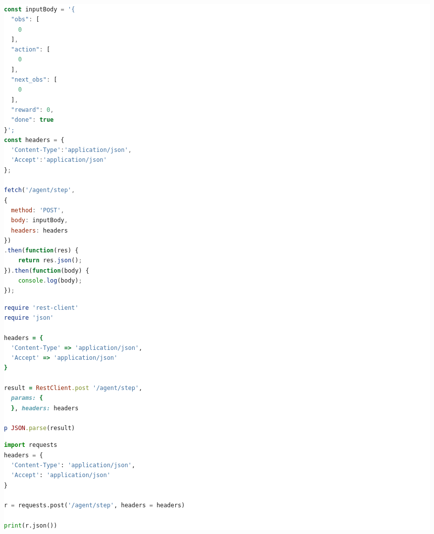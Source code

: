 ```javascript
const inputBody = '{
  "obs": [
    0
  ],
  "action": [
    0
  ],
  "next_obs": [
    0
  ],
  "reward": 0,
  "done": true
}';
const headers = {
  'Content-Type':'application/json',
  'Accept':'application/json'
};

fetch('/agent/step',
{
  method: 'POST',
  body: inputBody,
  headers: headers
})
.then(function(res) {
    return res.json();
}).then(function(body) {
    console.log(body);
});

```

```ruby
require 'rest-client'
require 'json'

headers = {
  'Content-Type' => 'application/json',
  'Accept' => 'application/json'
}

result = RestClient.post '/agent/step',
  params: {
  }, headers: headers

p JSON.parse(result)

```

```python
import requests
headers = {
  'Content-Type': 'application/json',
  'Accept': 'application/json'
}

r = requests.post('/agent/step', headers = headers)

print(r.json())

```
